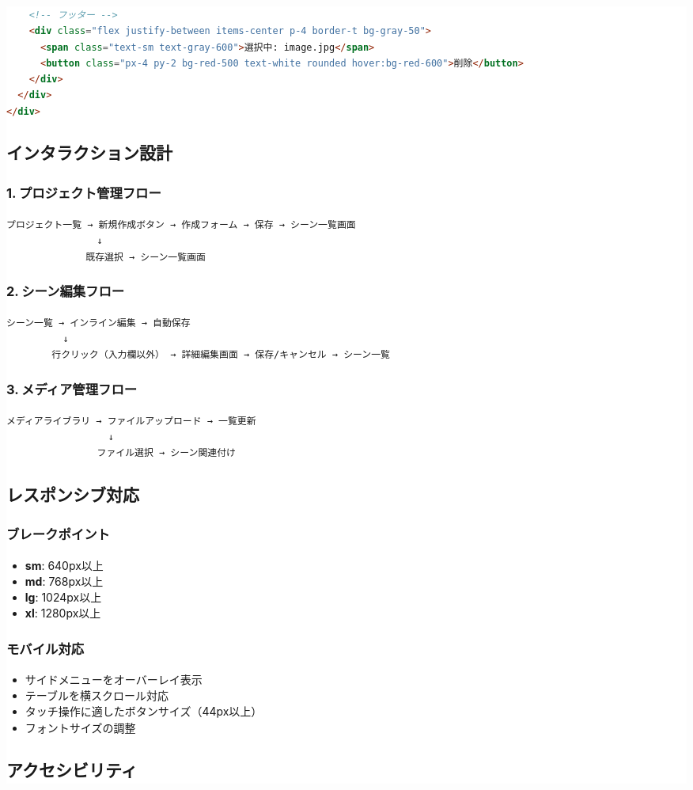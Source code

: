 ```html
    <!-- フッター -->
    <div class="flex justify-between items-center p-4 border-t bg-gray-50">
      <span class="text-sm text-gray-600">選択中: image.jpg</span>
      <button class="px-4 py-2 bg-red-500 text-white rounded hover:bg-red-600">削除</button>
    </div>
  </div>
</div>
```

## インタラクション設計

### 1. プロジェクト管理フロー

```
プロジェクト一覧 → 新規作成ボタン → 作成フォーム → 保存 → シーン一覧画面
                ↓
              既存選択 → シーン一覧画面
```

### 2. シーン編集フロー

```
シーン一覧 → インライン編集 → 自動保存
          ↓
        行クリック（入力欄以外） → 詳細編集画面 → 保存/キャンセル → シーン一覧
```

### 3. メディア管理フロー

```
メディアライブラリ → ファイルアップロード → 一覧更新
                  ↓
                ファイル選択 → シーン関連付け
```

## レスポンシブ対応

### ブレークポイント
- **sm**: 640px以上
- **md**: 768px以上  
- **lg**: 1024px以上
- **xl**: 1280px以上

### モバイル対応
- サイドメニューをオーバーレイ表示
- テーブルを横スクロール対応
- タッチ操作に適したボタンサイズ（44px以上）
- フォントサイズの調整

## アクセシビリティ
